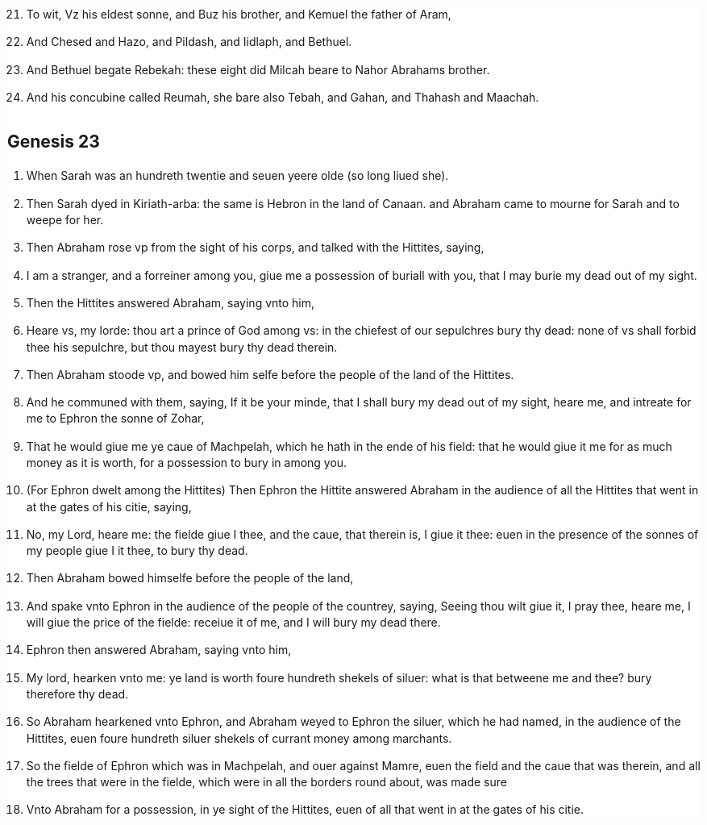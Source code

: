 21. To wit, Vz his eldest sonne, and Buz his brother, and Kemuel the father of Aram,

22. And Chesed and Hazo, and Pildash, and Iidlaph, and Bethuel.

23. And Bethuel begate Rebekah: these eight did Milcah beare to Nahor Abrahams brother.

24. And his concubine called Reumah, she bare also Tebah, and Gahan, and Thahash and Maachah.  

## Genesis 23

1. When Sarah was an hundreth twentie and seuen yeere olde (so long liued she).

2. Then Sarah dyed in Kiriath-arba: the same is Hebron in the land of Canaan. and Abraham came to mourne for Sarah and to weepe for her.

3. Then Abraham rose vp from the sight of his corps, and talked with the Hittites, saying,

4. I am a stranger, and a forreiner among you, giue me a possession of buriall with you, that I may burie my dead out of my sight.

5. Then the Hittites answered Abraham, saying vnto him,

6. Heare vs, my lorde: thou art a prince of God among vs: in the chiefest of our sepulchres bury thy dead: none of vs shall forbid thee his sepulchre, but thou mayest bury thy dead therein.

7. Then Abraham stoode vp, and bowed him selfe before the people of the land of the Hittites.

8. And he communed with them, saying, If it be your minde, that I shall bury my dead out of my sight, heare me, and intreate for me to Ephron the sonne of Zohar,

9. That he would giue me ye caue of Machpelah, which he hath in the ende of his field: that he would giue it me for as much money as it is worth, for a possession to bury in among you.

10. (For Ephron dwelt among the Hittites) Then Ephron the Hittite answered Abraham in the audience of all the Hittites that went in at the gates of his citie, saying,

11. No, my Lord, heare me: the fielde giue I thee, and the caue, that therein is, I giue it thee: euen in the presence of the sonnes of my people giue I it thee, to bury thy dead.

12. Then Abraham bowed himselfe before the people of the land,

13. And spake vnto Ephron in the audience of the people of the countrey, saying, Seeing thou wilt giue it, I pray thee, heare me, I will giue the price of the fielde: receiue it of me, and I will bury my dead there.

14. Ephron then answered Abraham, saying vnto him,

15. My lord, hearken vnto me: ye land is worth foure hundreth shekels of siluer: what is that betweene me and thee? bury therefore thy dead.

16. So Abraham hearkened vnto Ephron, and Abraham weyed to Ephron the siluer, which he had named, in the audience of the Hittites, euen foure hundreth siluer shekels of currant money among marchants.

17. So the fielde of Ephron which was in Machpelah, and ouer against Mamre, euen the field and the caue that was therein, and all the trees that were in the fielde, which were in all the borders round about, was made sure

18. Vnto Abraham for a possession, in ye sight of the Hittites, euen of all that went in at the gates of his citie.
